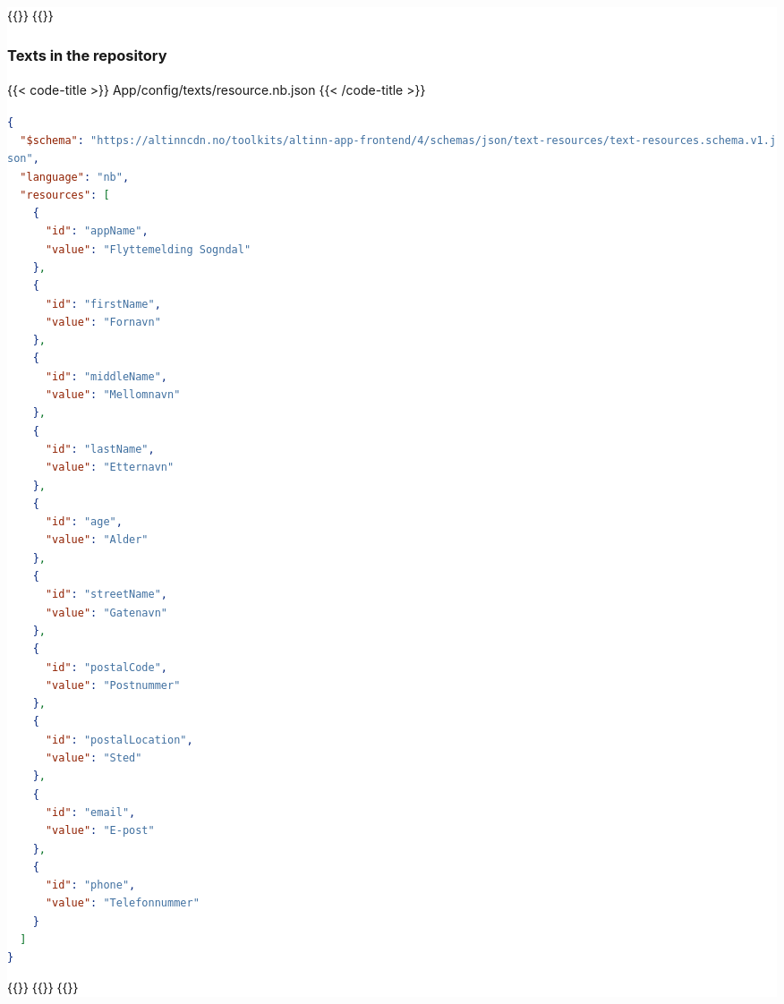 {{</content-version-container>}}
{{<content-version-container version-label="Code">}}

### Texts in the repository

{{< code-title >}}
App/config/texts/resource.nb.json
{{< /code-title >}}

```json
{
  "$schema": "https://altinncdn.no/toolkits/altinn-app-frontend/4/schemas/json/text-resources/text-resources.schema.v1.json",
  "language": "nb",
  "resources": [
    {
      "id": "appName",
      "value": "Flyttemelding Sogndal"
    },
    {
      "id": "firstName",
      "value": "Fornavn"
    },
    {
      "id": "middleName",
      "value": "Mellomnavn"
    },
    {
      "id": "lastName",
      "value": "Etternavn"
    },
    {
      "id": "age",
      "value": "Alder"
    },
    {
      "id": "streetName",
      "value": "Gatenavn"
    },
    {
      "id": "postalCode",
      "value": "Postnummer"
    },
    {
      "id": "postalLocation",
      "value": "Sted"
    },
    {
      "id": "email",
      "value": "E-post"
    },
    {
      "id": "phone",
      "value": "Telefonnummer"
    }
  ]
}
```
{{</content-version-container>}}
{{</content-version-selector>}}
{{</expandlarge>}}

